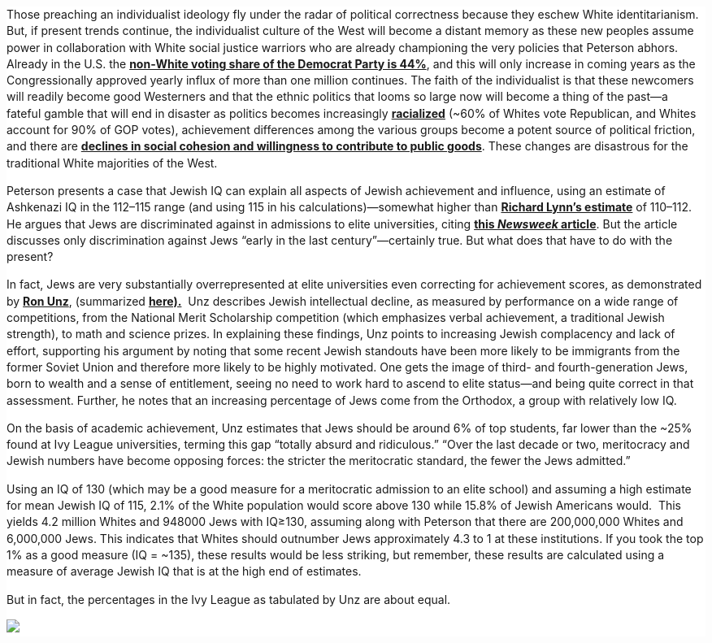 Those preaching an individualist ideology fly under the radar of political correctness because they eschew White identitarianism. But, if present trends continue, the individualist culture of the West will become a distant memory as these new peoples assume power in collaboration with White social justice warriors who are already championing the very policies that Peterson abhors. Already in the U.S. the [**non-White voting share of the Democrat Party is 44%**](https://www.vox.com/policy-and-politics/2018/2/2/16929764/how-democracies-die-trump-book-levitsky-ziblatt), and this will only increase in coming years as the Congressionally approved yearly influx of more than one million continues. The faith of the individualist is that these newcomers will readily become good Westerners and that the ethnic politics that looms so large now will become a thing of the past—a fateful gamble that will end in disaster as politics becomes increasingly [**racialized**](#https://www.theoccidentalobserver.net/category/racialization-of-american-politics/page/2/) (~60% of Whites vote Republican, and Whites account for 90% of GOP votes), achievement differences among the various groups become a potent source of political friction, and there are [**declines in social cohesion and willingness to contribute to public goods**](#https://www.theoccidentalobserver.net/2016/01/07/dr-frank-salter-on-germanys-jeopardy/). These changes are disastrous for the traditional White majorities of the West.

Peterson presents a case that Jewish IQ can explain all aspects of Jewish achievement and influence, using an estimate of Ashkenazi IQ in the 112–115 range (and using 115 in his calculations)—somewhat higher than [**Richard Lynn’s estimate**](https://www.amazon.com/Chosen-People-Jewish-Intelligence-Achievement/dp/1593680368) of 110–112. He argues that Jews are discriminated against in admissions to elite universities, citing [**this _Newsweek_ article**](#http://www.newsweek.com/harvard-too-jewish-has-become-too-asian-342335). But the article discusses only discrimination against Jews “early in the last century”—certainly true. But what does that have to do with the present?

In fact, Jews are very substantially overrepresented at elite universities even correcting for achievement scores, as demonstrated by [**Ron Unz**](#http://www.theamericanconservative.com/articles/the-myth-of-american-meritocracy/), (summarized [**here).**](#https://www.theoccidentalobserver.net/2012/12/13/ron-unz-on-the-illusory-american-meritocracy/)  Unz describes Jewish intellectual decline, as measured by performance on a wide range of competitions, from the National Merit Scholarship competition (which emphasizes verbal achievement, a traditional Jewish strength), to math and science prizes. In explaining these findings, Unz points to increasing Jewish complacency and lack of effort, supporting his argument by noting that some recent Jewish standouts have been more likely to be immigrants from the former Soviet Union and therefore more likely to be highly motivated. One gets the image of third- and fourth-generation Jews, born to wealth and a sense of entitlement, seeing no need to work hard to ascend to elite status—and being quite correct in that assessment. Further, he notes that an increasing percentage of Jews come from the Orthodox, a group with relatively low IQ.

On the basis of academic achievement, Unz estimates that Jews should be around 6% of top students, far lower than the ~25% found at Ivy League universities, terming this gap “totally absurd and ridiculous.” “Over the last decade or two, meritocracy and Jewish numbers have become opposing forces: the stricter the meritocratic standard, the fewer the Jews admitted.”

Using an IQ of 130 (which may be a good measure for a meritocratic admission to an elite school) and assuming a high estimate for mean Jewish IQ of 115, 2.1% of the White population would score above 130 while 15.8% of Jewish Americans would.  This yields 4.2 million Whites and 948000 Jews with IQ≥130, assuming along with Peterson that there are 200,000,000 Whites and 6,000,000 Jews. This indicates that Whites should outnumber Jews approximately 4.3 to 1 at these institutions. If you took the top 1% as a good measure (IQ = ~135), these results would be less striking, but remember, these results are calculated using a measure of average Jewish IQ that is at the high end of estimates.

But in fact, the percentages in the Ivy League as tabulated by Unz are about equal.

![](Unz-1-1-300x172.jpg)
